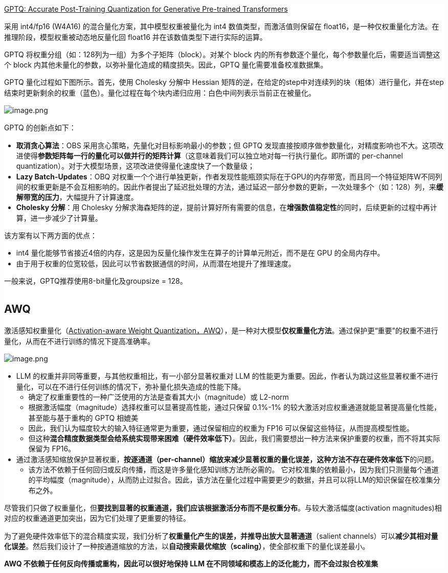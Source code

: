 [GPTQ: Accurate Post-Training Quantization for Generative Pre-trained Transformers](https://arxiv.org/abs/2210.17323)

采用 int4/fp16 (W4A16) 的混合量化方案，其中模型权重被量化为 int4 数值类型，而激活值则保留在 float16，是一种仅权重量化方法。在推理阶段，模型权重被动态地反量化回 float16 并在该数值类型下进行实际的运算。

GPTQ 将权重分组（如：128列为一组）为多个子矩阵（block）。对某个 block 内的所有参数逐个量化，每个参数量化后，需要适当调整这个 block 内其他未量化的参数，以弥补量化造成的精度损失。因此，GPTQ 量化需要准备校准数据集。

GPTQ 量化过程如下图所示。首先，使用 Cholesky 分解中 Hessian 矩阵的逆，在给定的step中对连续列的块（粗体）进行量化，并在step结束时更新剩余的权重（蓝色）。量化过程在每个块内递归应用：白色中间列表示当前正在被量化。

![image.png](https://cdn.jsdelivr.net/gh/631068264/img/202407201145874.awebp)

GPTQ 的创新点如下：

- **取消贪心算法**：OBS 采用贪心策略，先量化对目标影响最小的参数；但 GPTQ 发现直接按顺序做参数量化，对精度影响也不大。这项改进使得**参数矩阵每一行的量化可以做并行的矩阵计算**（这意味着我们可以独立地对每一行执行量化。即所谓的 per-channel quantization）。对于大模型场景，这项改进使得量化速度快了一个数量级；
- **Lazy Batch-Updates**：OBQ 对权重一个个进行单独更新，作者发现性能瓶颈实际在于GPU的内存带宽，而且同一个特征矩阵W不同列间的权重更新是不会互相影响的。因此作者提出了延迟批处理的方法，通过延迟一部分参数的更新，一次处理多个（如：128）列，来**缓解带宽的压力**，大幅提升了计算速度。
- **Cholesky 分解**：用 Cholesky 分解求海森矩阵的逆，提前计算好所有需要的信息，在**增强数值稳定性**的同时，后续更新的过程中再计算，进一步减少了计算量。

该方案有以下两方面的优点：

- int4 量化能够节省接近4倍的内存，这是因为反量化操作发生在算子的计算单元附近，而不是在 GPU 的全局内存中。
- 由于用于权重的位宽较低，因此可以节省数据通信的时间，从而潜在地提升了推理速度。

一般来说，GPTQ推荐使用8-bit量化及groupsize = 128。

## AWQ

激活感知权重量化（[Activation-aware Weight Quantization，AWQ](https://arxiv.org/abs/2306.00978)），是一种对大模型**仅权重量化方法**。通过保护更“重要”的权重不进行量化，从而在不进行训练的情况下提高准确率。

![image.png](https://cdn.jsdelivr.net/gh/631068264/img/202407201153059.awebp)

- LLM 的权重并非同等重要，与其他权重相比，有一小部分显著权重对 LLM 的性能更为重要。因此，作者认为跳过这些显著权重不进行量化，可以在不进行任何训练的情况下，弥补量化损失造成的性能下降。
  - 确定了权重重要性的一种广泛使用的方法是查看其大小（magnitude）或 L2-norm
  - 根据激活幅度（magnitude）选择权重可以显著提高性能，通过只保留 0.1%-1% 的较大激活对应权重通道就能显著提高量化性能，甚至能与基于重构的 GPTQ 相媲美
  - 因此，我们认为幅度较大的输入特征通常更为重要，通过保留相应的权重为 FP16 可以保留这些特征，从而提高模型性能。
  - 但这种**混合精度数据类型会给系统实现带来困难（硬件效率低下）**。因此，我们需要想出一种方法来保护重要的权重，而不将其实际保留为 FP16。
- 通过激活感知缩放保护显著权重，**按逐通道（per-channel）缩放来减少显著权重的量化误差，这种方法不存在硬件效率低下**的问题。
  - 该方法不依赖于任何回归或反向传播，而这是许多量化感知训练方法所必需的。 它对校准集的依赖最小，因为我们只测量每个通道的平均幅度（magnitude），从而防止过拟合。因此，该方法在量化过程中需要更少的数据，并且可以将LLM的知识保留在校准集分布之外。

尽管我们只做了权重量化，但**要找到显著的权重通道，我们应该根据激活分布而不是权重分布**。与较大激活幅度(activation magnitudes)相对应的权重通道更加突出，因为它们处理了更重要的特征。

为了避免硬件效率低下的混合精度实现，我们分析了**权重量化产生的误差，并推导出放大显著通道**（salient channels）可以**减少其相对量化误差**。然后我们设计了一种按通道缩放的方法，以**自动搜索最优缩放（scaling）**，使全部权重下的量化误差最小。

**AWQ 不依赖于任何反向传播或重构，因此可以很好地保持 LLM 在不同领域和模态上的泛化能力，而不会过拟合校准集**






